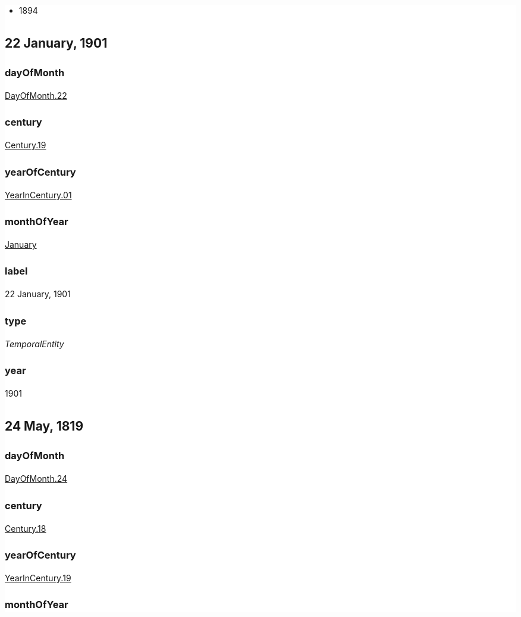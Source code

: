 - 1894

## 22 January, 1901

### dayOfMonth


[DayOfMonth.22](#DayOfMonth.22)

### century


[Century.19](#Century.19)

### yearOfCentury


[YearInCentury.01](#YearInCentury.01)

### monthOfYear


[January](#January)

### label


22 January, 1901

### type


*TemporalEntity*

### year


1901

## 24 May, 1819

### dayOfMonth


[DayOfMonth.24](#DayOfMonth.24)

### century


[Century.18](#Century.18)

### yearOfCentury


[YearInCentury.19](#YearInCentury.19)

### monthOfYear
